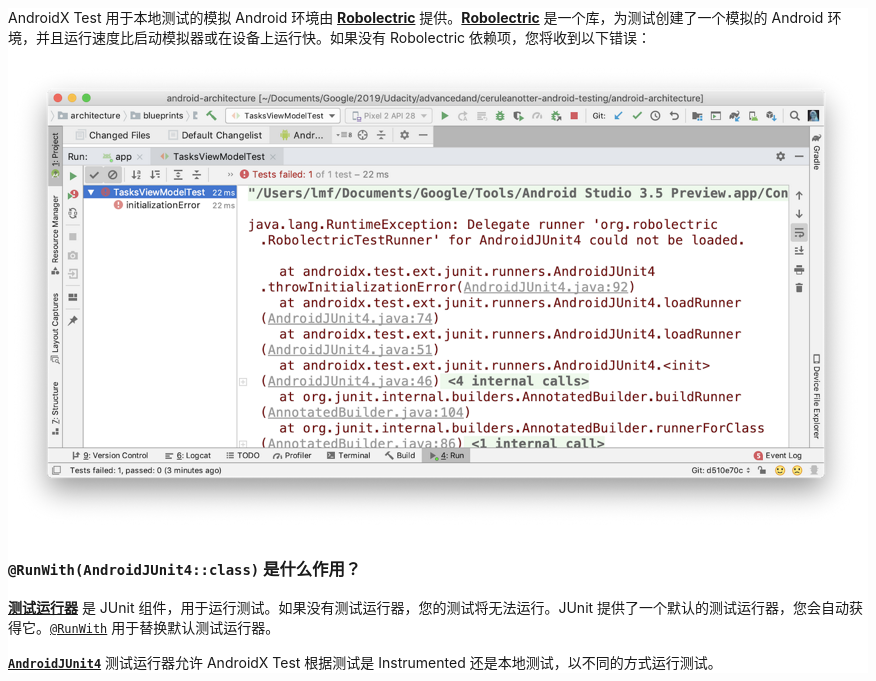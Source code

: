 AndroidX Test 用于本地测试的模拟 Android 环境由 [**Robolectric**](http://robolectric.org/) 提供。[**Robolectric**](http://robolectric.org/) 是一个库，为测试创建了一个模拟的 Android 环境，并且运行速度比启动模拟器或在设备上运行快。如果没有 Robolectric 依赖项，您将收到以下错误：

![2c5504f2937297e4.png](/images/testing_basics/19.png)

### `@RunWith(AndroidJUnit4::class)` 是什么作用？

[**测试运行器**](https://github.com/junit-team/junit4/wiki/Test-runners) 是 JUnit 组件，用于运行测试。如果没有测试运行器，您的测试将无法运行。JUnit 提供了一个默认的测试运行器，您会自动获得它。[`@RunWith`](https://github.com/junit-team/junit4/wiki/Test-runners#runwith-annotation) 用于替换默认测试运行器。

[**`AndroidJUnit4`**](https://developer.android.com/training/testing/junit-runner#kotlin) 测试运行器允许 AndroidX Test 根据测试是 Instrumented 还是本地测试，以不同的方式运行测试。
